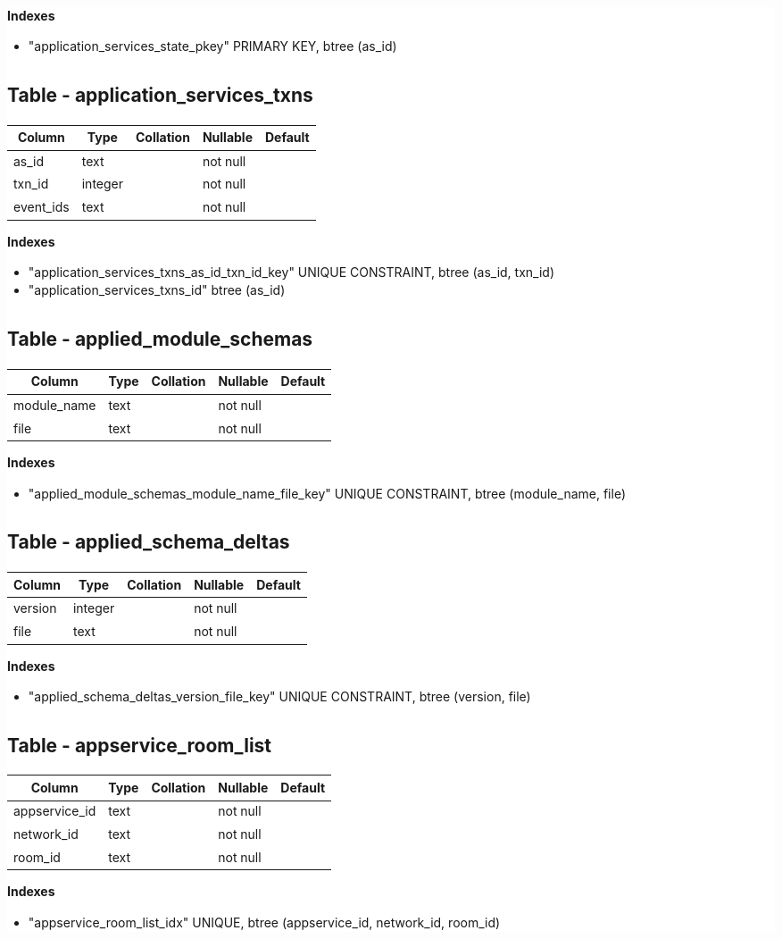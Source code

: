 **Indexes**
* "application_services_state_pkey" PRIMARY KEY, btree (as_id)


## Table - application_services_txns
|  Column   |  Type   | Collation | Nullable | Default |
|-----------|---------|-----------|----------|---------|
| as_id     | text    |           | not null | |
| txn_id    | integer |           | not null | |
| event_ids | text    |           | not null | |

**Indexes**
* "application_services_txns_as_id_txn_id_key" UNIQUE CONSTRAINT, btree (as_id, txn_id)
* "application_services_txns_id" btree (as_id)


## Table - applied_module_schemas
|   Column    | Type | Collation | Nullable | Default |
|-------------|------|-----------|----------|---------|
| module_name | text |           | not null | |
| file        | text |           | not null | |

**Indexes**
* "applied_module_schemas_module_name_file_key" UNIQUE CONSTRAINT, btree (module_name, file)


## Table - applied_schema_deltas
| Column  |  Type   | Collation | Nullable | Default |
|---------|---------|-----------|----------|---------|
| version | integer |           | not null | |
| file    | text    |           | not null | |

**Indexes**
* "applied_schema_deltas_version_file_key" UNIQUE CONSTRAINT, btree (version, file)


## Table - appservice_room_list
|    Column     | Type | Collation | Nullable | Default |
|---------------|------|-----------|----------|---------|
| appservice_id | text |           | not null | |
| network_id    | text |           | not null | |
| room_id       | text |           | not null | |

**Indexes**
* "appservice_room_list_idx" UNIQUE, btree (appservice_id, network_id, room_id)

